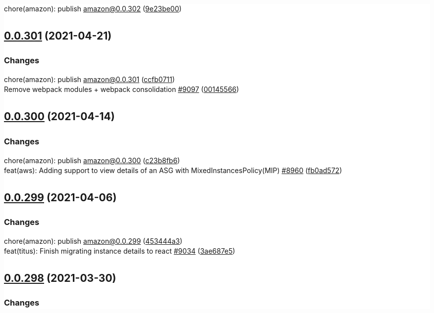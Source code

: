 chore(amazon): publish amazon@0.0.302 ([9e23be00](https://github.com/spinnaker/deck/commit/9e23be001cfdf1989edaceaa277291ad1f3da573))  



## [0.0.301](https://www.github.com/spinnaker/deck/compare/c23b8fb66fde650ead78c0fe7d3bc514c29b66e3...ccfb07110d006106ccb12cb79a7d1525f2ce699a) (2021-04-21)


### Changes

chore(amazon): publish amazon@0.0.301 ([ccfb0711](https://github.com/spinnaker/deck/commit/ccfb07110d006106ccb12cb79a7d1525f2ce699a))  
Remove webpack modules + webpack consolidation [#9097](https://github.com/spinnaker/deck/pull/9097) ([00145566](https://github.com/spinnaker/deck/commit/001455667f2afb5c728737863f7365fc4fcbb76b))  



## [0.0.300](https://www.github.com/spinnaker/deck/compare/453444a3f1f678c08512f279b1e0ad0906ef2672...c23b8fb66fde650ead78c0fe7d3bc514c29b66e3) (2021-04-14)


### Changes

chore(amazon): publish amazon@0.0.300 ([c23b8fb6](https://github.com/spinnaker/deck/commit/c23b8fb66fde650ead78c0fe7d3bc514c29b66e3))  
feat(aws): Adding support to view details of an ASG with MixedInstancesPolicy(MIP) [#8960](https://github.com/spinnaker/deck/pull/8960) ([fb0ad572](https://github.com/spinnaker/deck/commit/fb0ad5726b1321bbc9cae378f4a50f388fe5c611))  



## [0.0.299](https://www.github.com/spinnaker/deck/compare/ed8347abbf5df6de22994fe1b468dad552f4c190...453444a3f1f678c08512f279b1e0ad0906ef2672) (2021-04-06)


### Changes

chore(amazon): publish amazon@0.0.299 ([453444a3](https://github.com/spinnaker/deck/commit/453444a3f1f678c08512f279b1e0ad0906ef2672))  
feat(titus): Finish migrating instance details to react [#9034](https://github.com/spinnaker/deck/pull/9034) ([3ae687e5](https://github.com/spinnaker/deck/commit/3ae687e51992d1294672f78bbb1a041481044fc0))  



## [0.0.298](https://www.github.com/spinnaker/deck/compare/de7498617b7d47771f9602d13d7db6e839d5058f...ed8347abbf5df6de22994fe1b468dad552f4c190) (2021-03-30)


### Changes
